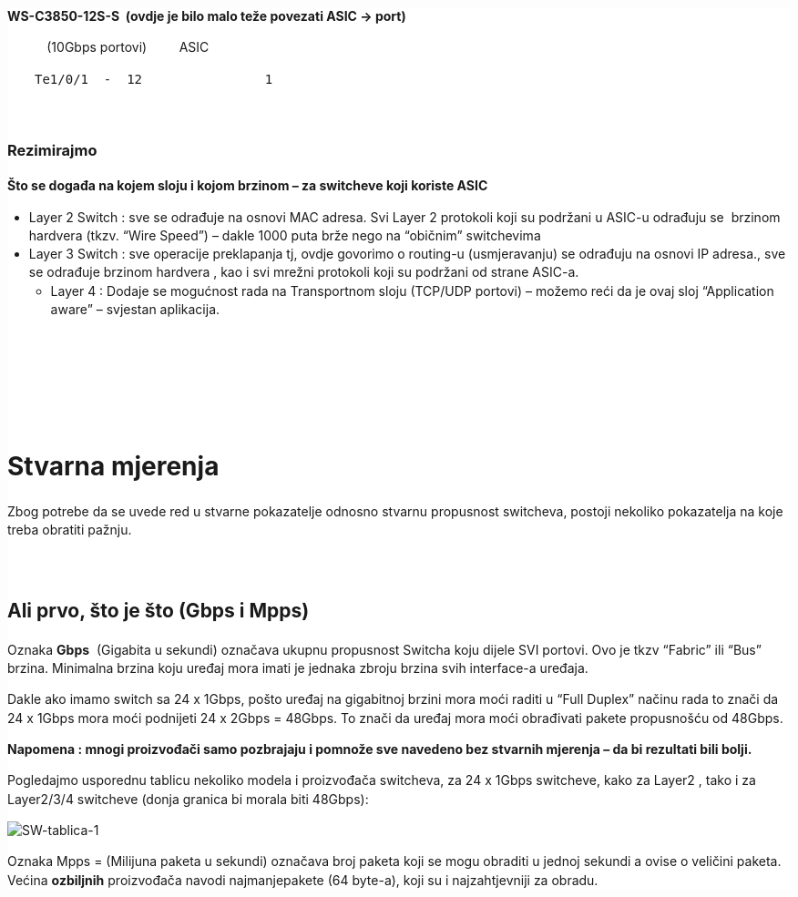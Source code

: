 **WS-C3850-12S-S  (**ovdje je bilo malo teže povezati ASIC -> port**)**

<p style="padding-left: 30px;">
  <b>    </b>(10Gbps portovi)         ASIC
</p>

<pre class="" style="padding-left: 30px;">Te1/0/1  -  12                1</pre>

&nbsp;

### **Rezimirajmo** 

**Što se događa na kojem sloju i kojom brzinom &#8211; za switcheve koji koriste ASIC**

  * Layer 2 Switch : sve se odrađuje na osnovi MAC adresa. Svi Layer 2 protokoli koji su podržani u ASIC-u odrađuju se  brzinom hardvera (tkzv. “Wire Speed”) &#8211; dakle 1000 puta brže nego na “običnim” switchevima
  * Layer 3 Switch : sve operacije preklapanja tj, ovdje govorimo o routing-u (usmjeravanju) se odrađuju na osnovi IP adresa., sve se odrađuje brzinom hardvera , kao i svi mrežni protokoli koji su podržani od strane ASIC-a. 
      * Layer 4 : Dodaje se mogućnost rada na Transportnom sloju (TCP/UDP portovi) &#8211; možemo reći da je ovaj sloj “Application aware” &#8211; svjestan aplikacija.

&nbsp;

&nbsp;

&nbsp;

# **Stvarna mjerenja**

Zbog potrebe da se uvede red u stvarne pokazatelje odnosno stvarnu propusnost switcheva, postoji nekoliko pokazatelja na koje treba obratiti pažnju.

&nbsp;

## **Ali prvo, što je što (Gbps i Mpps)**

Oznaka **Gbps**  (Gigabita u sekundi) označava ukupnu propusnost Switcha koju dijele SVI portovi. Ovo je tkzv “Fabric” ili “Bus” brzina. Minimalna brzina koju uređaj mora imati je jednaka zbroju brzina svih interface-a uređaja.

Dakle ako imamo switch sa 24 x 1Gbps, pošto uređaj na gigabitnoj brzini mora moći raditi u “Full Duplex” načinu rada to znači da 24 x 1Gbps mora moći podnijeti 24 x 2Gbps = 48Gbps. To znači da uređaj mora moći obrađivati pakete propusnošću od 48Gbps.

**Napomena : mnogi proizvođači samo pozbrajaju i pomnože sve navedeno bez stvarnih mjerenja &#8211; da bi rezultati bili bolji.**

Pogledajmo usporednu tablicu nekoliko modela i proizvođača switcheva, za 24 x 1Gbps switcheve, kako za Layer2 , tako i za Layer2/3/4 switcheve (donja granica bi morala biti 48Gbps):

<img class="alignnone size-full wp-image-2100" src="https://i1.wp.com/www.opensource-osijek.org/wordpress/wp-content/uploads/2016/02/SW-tablica-1.jpg?resize=703%2C528&#038;ssl=1" alt="SW-tablica-1" width="703" height="528" srcset="https://i1.wp.com/www.opensource-osijek.org/wordpress/wp-content/uploads/2016/02/SW-tablica-1.jpg?w=703&ssl=1 703w, https://i1.wp.com/www.opensource-osijek.org/wordpress/wp-content/uploads/2016/02/SW-tablica-1.jpg?resize=150%2C113&ssl=1 150w, https://i1.wp.com/www.opensource-osijek.org/wordpress/wp-content/uploads/2016/02/SW-tablica-1.jpg?resize=300%2C225&ssl=1 300w" sizes="(max-width: 703px) 100vw, 703px" data-recalc-dims="1" />

Oznaka Mpps = (Milijuna paketa u sekundi) označava broj paketa koji se mogu obraditi u jednoj sekundi a ovise o veličini paketa. Većina **ozbiljnih** proizvođača navodi najmanjepakete (64 byte-a), koji su i najzahtjevniji za obradu.
